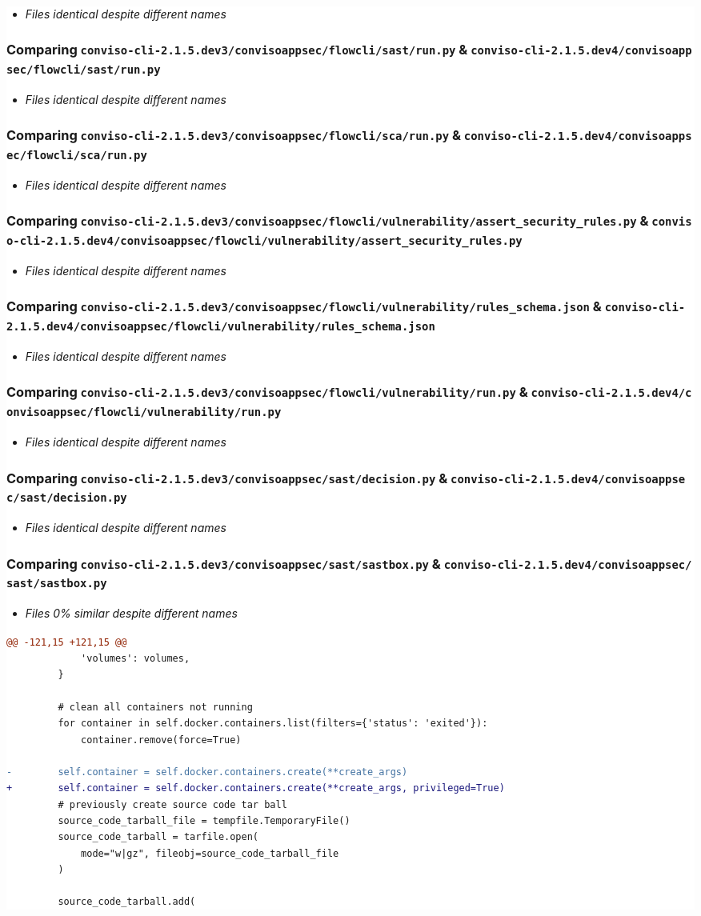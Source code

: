  * *Files identical despite different names*

### Comparing `conviso-cli-2.1.5.dev3/convisoappsec/flowcli/sast/run.py` & `conviso-cli-2.1.5.dev4/convisoappsec/flowcli/sast/run.py`

 * *Files identical despite different names*

### Comparing `conviso-cli-2.1.5.dev3/convisoappsec/flowcli/sca/run.py` & `conviso-cli-2.1.5.dev4/convisoappsec/flowcli/sca/run.py`

 * *Files identical despite different names*

### Comparing `conviso-cli-2.1.5.dev3/convisoappsec/flowcli/vulnerability/assert_security_rules.py` & `conviso-cli-2.1.5.dev4/convisoappsec/flowcli/vulnerability/assert_security_rules.py`

 * *Files identical despite different names*

### Comparing `conviso-cli-2.1.5.dev3/convisoappsec/flowcli/vulnerability/rules_schema.json` & `conviso-cli-2.1.5.dev4/convisoappsec/flowcli/vulnerability/rules_schema.json`

 * *Files identical despite different names*

### Comparing `conviso-cli-2.1.5.dev3/convisoappsec/flowcli/vulnerability/run.py` & `conviso-cli-2.1.5.dev4/convisoappsec/flowcli/vulnerability/run.py`

 * *Files identical despite different names*

### Comparing `conviso-cli-2.1.5.dev3/convisoappsec/sast/decision.py` & `conviso-cli-2.1.5.dev4/convisoappsec/sast/decision.py`

 * *Files identical despite different names*

### Comparing `conviso-cli-2.1.5.dev3/convisoappsec/sast/sastbox.py` & `conviso-cli-2.1.5.dev4/convisoappsec/sast/sastbox.py`

 * *Files 0% similar despite different names*

```diff
@@ -121,15 +121,15 @@
             'volumes': volumes,
         }
 
         # clean all containers not running
         for container in self.docker.containers.list(filters={'status': 'exited'}):
             container.remove(force=True)
 
-        self.container = self.docker.containers.create(**create_args)
+        self.container = self.docker.containers.create(**create_args, privileged=True)
         # previously create source code tar ball
         source_code_tarball_file = tempfile.TemporaryFile()
         source_code_tarball = tarfile.open(
             mode="w|gz", fileobj=source_code_tarball_file
         )
 
         source_code_tarball.add(
```
